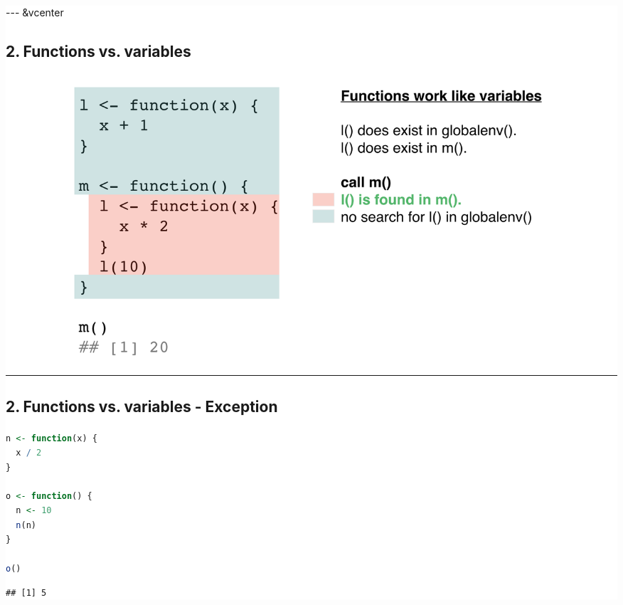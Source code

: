 --- &vcenter
## 2. Functions vs. variables

<img src="img/Function_vs_variable_2.png" title="plot of chunk unnamed-chunk-11" alt="plot of chunk unnamed-chunk-11" width="700px" style="display: block; margin: auto;" />

---
## 2. Functions vs. variables - Exception


```r
n <- function(x) {
  x / 2
}
 
o <- function() { 
  n <- 10 
  n(n) 
} 

o()
```

```no-highlight
## [1] 5
```
